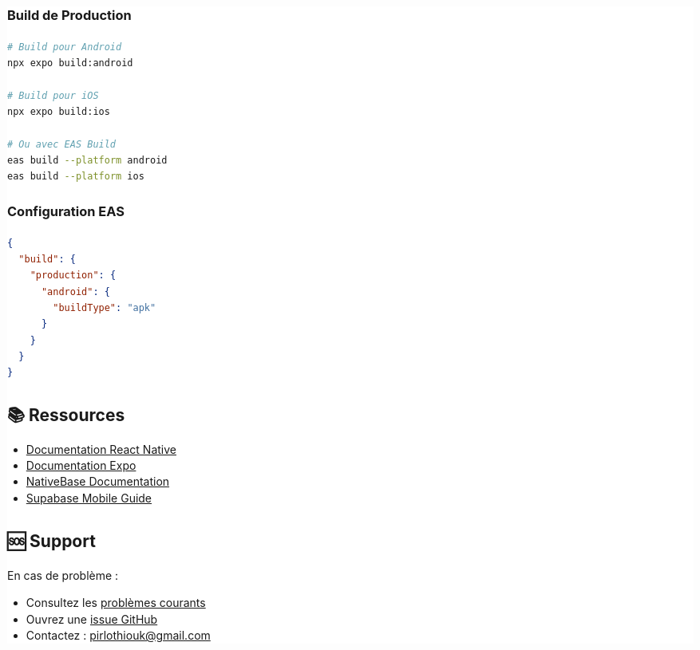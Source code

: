 ### Build de Production

```bash
# Build pour Android
npx expo build:android

# Build pour iOS
npx expo build:ios

# Ou avec EAS Build
eas build --platform android
eas build --platform ios
```

### Configuration EAS

```json
{
  "build": {
    "production": {
      "android": {
        "buildType": "apk"
      }
    }
  }
}
```

## 📚 Ressources

- [Documentation React Native](https://reactnative.dev/)
- [Documentation Expo](https://docs.expo.dev/)
- [NativeBase Documentation](https://docs.nativebase.io/)
- [Supabase Mobile Guide](https://supabase.com/docs/guides/getting-started/tutorials/with-expo-react-native)

## 🆘 Support

En cas de problème :
- Consultez les [problèmes courants](../troubleshooting/common-issues.md)
- Ouvrez une [issue GitHub](https://github.com/agriconnect/agriconnect/issues)
- Contactez : pirlothiouk@gmail.com
